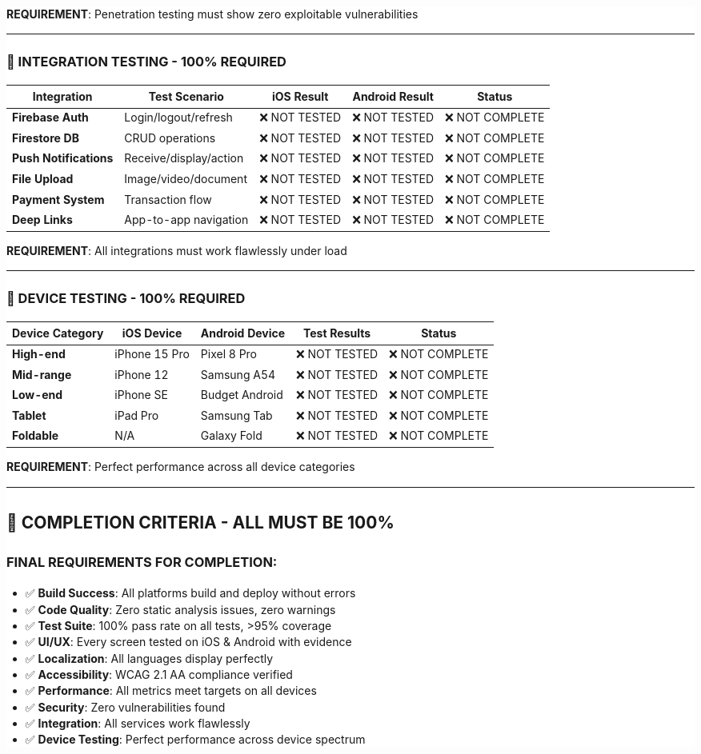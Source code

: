 **REQUIREMENT**: Penetration testing must show zero exploitable vulnerabilities

---

### **🔄 INTEGRATION TESTING - 100% REQUIRED**

| Integration | Test Scenario | iOS Result | Android Result | Status |
|-------------|---------------|------------|----------------|---------|
| **Firebase Auth** | Login/logout/refresh | ❌ NOT TESTED | ❌ NOT TESTED | ❌ NOT COMPLETE |
| **Firestore DB** | CRUD operations | ❌ NOT TESTED | ❌ NOT TESTED | ❌ NOT COMPLETE |
| **Push Notifications** | Receive/display/action | ❌ NOT TESTED | ❌ NOT TESTED | ❌ NOT COMPLETE |
| **File Upload** | Image/video/document | ❌ NOT TESTED | ❌ NOT TESTED | ❌ NOT COMPLETE |
| **Payment System** | Transaction flow | ❌ NOT TESTED | ❌ NOT TESTED | ❌ NOT COMPLETE |
| **Deep Links** | App-to-app navigation | ❌ NOT TESTED | ❌ NOT TESTED | ❌ NOT COMPLETE |

**REQUIREMENT**: All integrations must work flawlessly under load

---

### **📱 DEVICE TESTING - 100% REQUIRED**

| Device Category | iOS Device | Android Device | Test Results | Status |
|----------------|------------|----------------|--------------|---------|
| **High-end** | iPhone 15 Pro | Pixel 8 Pro | ❌ NOT TESTED | ❌ NOT COMPLETE |
| **Mid-range** | iPhone 12 | Samsung A54 | ❌ NOT TESTED | ❌ NOT COMPLETE |
| **Low-end** | iPhone SE | Budget Android | ❌ NOT TESTED | ❌ NOT COMPLETE |
| **Tablet** | iPad Pro | Samsung Tab | ❌ NOT TESTED | ❌ NOT COMPLETE |
| **Foldable** | N/A | Galaxy Fold | ❌ NOT TESTED | ❌ NOT COMPLETE |

**REQUIREMENT**: Perfect performance across all device categories

---

## 🎯 **COMPLETION CRITERIA - ALL MUST BE 100%**

### **FINAL REQUIREMENTS FOR COMPLETION:**
- ✅ **Build Success**: All platforms build and deploy without errors
- ✅ **Code Quality**: Zero static analysis issues, zero warnings
- ✅ **Test Suite**: 100% pass rate on all tests, >95% coverage
- ✅ **UI/UX**: Every screen tested on iOS & Android with evidence
- ✅ **Localization**: All languages display perfectly
- ✅ **Accessibility**: WCAG 2.1 AA compliance verified
- ✅ **Performance**: All metrics meet targets on all devices
- ✅ **Security**: Zero vulnerabilities found
- ✅ **Integration**: All services work flawlessly
- ✅ **Device Testing**: Perfect performance across device spectrum
